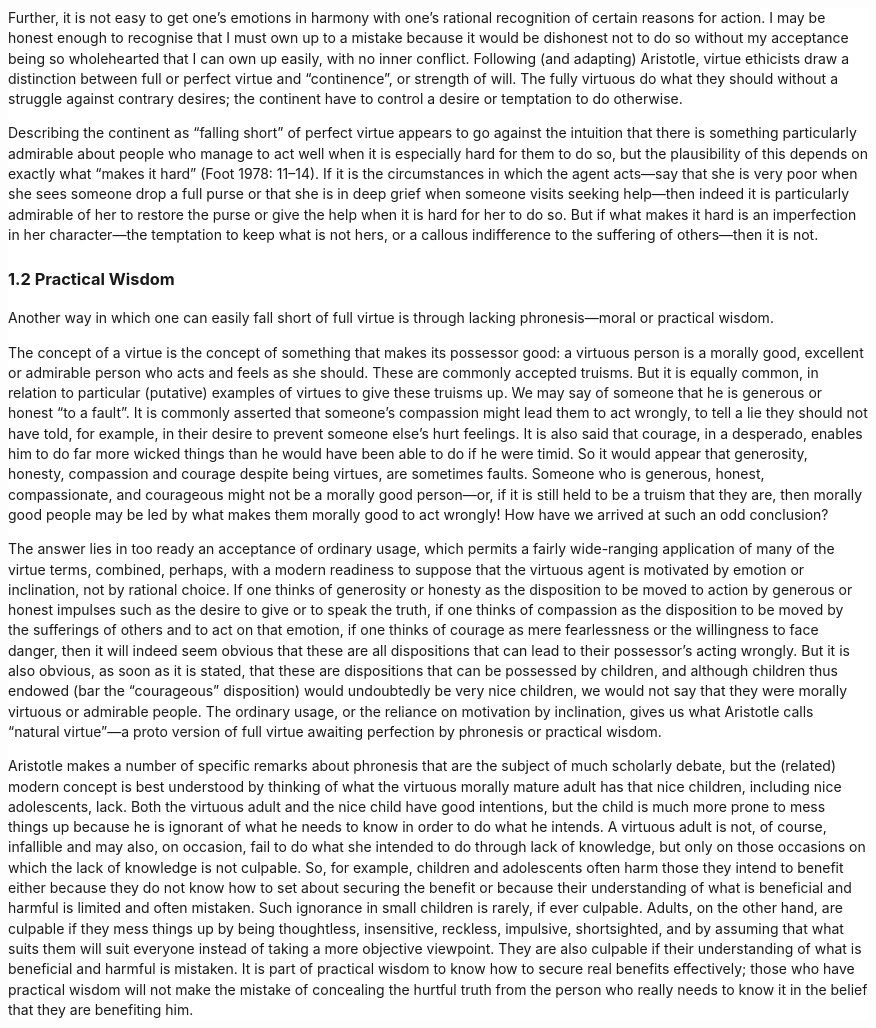 Further, it is not easy to get one’s emotions in harmony with one’s rational recognition of certain reasons for action. I may be honest enough to recognise that I must own up to a mistake because it would be dishonest not to do so without my acceptance being so wholehearted that I can own up easily, with no inner conflict. Following (and adapting) Aristotle, virtue ethicists draw a distinction between full or perfect virtue and “continence”, or strength of will. The fully virtuous do what they should without a struggle against contrary desires; the continent have to control a desire or temptation to do otherwise.

Describing the continent as “falling short” of perfect virtue appears to go against the intuition that there is something particularly admirable about people who manage to act well when it is especially hard for them to do so, but the plausibility of this depends on exactly what “makes it hard” (Foot 1978: 11–14). If it is the circumstances in which the agent acts—say that she is very poor when she sees someone drop a full purse or that she is in deep grief when someone visits seeking help—then indeed it is particularly admirable of her to restore the purse or give the help when it is hard for her to do so. But if what makes it hard is an imperfection in her character—the temptation to keep what is not hers, or a callous indifference to the suffering of others—then it is not.

### 1.2 Practical Wisdom
Another way in which one can easily fall short of full virtue is through lacking phronesis—moral or practical wisdom.

The concept of a virtue is the concept of something that makes its possessor good: a virtuous person is a morally good, excellent or admirable person who acts and feels as she should. These are commonly accepted truisms. But it is equally common, in relation to particular (putative) examples of virtues to give these truisms up. We may say of someone that he is generous or honest “to a fault”. It is commonly asserted that someone’s compassion might lead them to act wrongly, to tell a lie they should not have told, for example, in their desire to prevent someone else’s hurt feelings. It is also said that courage, in a desperado, enables him to do far more wicked things than he would have been able to do if he were timid. So it would appear that generosity, honesty, compassion and courage despite being virtues, are sometimes faults. Someone who is generous, honest, compassionate, and courageous might not be a morally good person—or, if it is still held to be a truism that they are, then morally good people may be led by what makes them morally good to act wrongly! How have we arrived at such an odd conclusion?

The answer lies in too ready an acceptance of ordinary usage, which permits a fairly wide-ranging application of many of the virtue terms, combined, perhaps, with a modern readiness to suppose that the virtuous agent is motivated by emotion or inclination, not by rational choice. If one thinks of generosity or honesty as the disposition to be moved to action by generous or honest impulses such as the desire to give or to speak the truth, if one thinks of compassion as the disposition to be moved by the sufferings of others and to act on that emotion, if one thinks of courage as mere fearlessness or the willingness to face danger, then it will indeed seem obvious that these are all dispositions that can lead to their possessor’s acting wrongly. But it is also obvious, as soon as it is stated, that these are dispositions that can be possessed by children, and although children thus endowed (bar the “courageous” disposition) would undoubtedly be very nice children, we would not say that they were morally virtuous or admirable people. The ordinary usage, or the reliance on motivation by inclination, gives us what Aristotle calls “natural virtue”—a proto version of full virtue awaiting perfection by phronesis or practical wisdom.

Aristotle makes a number of specific remarks about phronesis that are the subject of much scholarly debate, but the (related) modern concept is best understood by thinking of what the virtuous morally mature adult has that nice children, including nice adolescents, lack. Both the virtuous adult and the nice child have good intentions, but the child is much more prone to mess things up because he is ignorant of what he needs to know in order to do what he intends. A virtuous adult is not, of course, infallible and may also, on occasion, fail to do what she intended to do through lack of knowledge, but only on those occasions on which the lack of knowledge is not culpable. So, for example, children and adolescents often harm those they intend to benefit either because they do not know how to set about securing the benefit or because their understanding of what is beneficial and harmful is limited and often mistaken. Such ignorance in small children is rarely, if ever culpable. Adults, on the other hand, are culpable if they mess things up by being thoughtless, insensitive, reckless, impulsive, shortsighted, and by assuming that what suits them will suit everyone instead of taking a more objective viewpoint. They are also culpable if their understanding of what is beneficial and harmful is mistaken. It is part of practical wisdom to know how to secure real benefits effectively; those who have practical wisdom will not make the mistake of concealing the hurtful truth from the person who really needs to know it in the belief that they are benefiting him.
